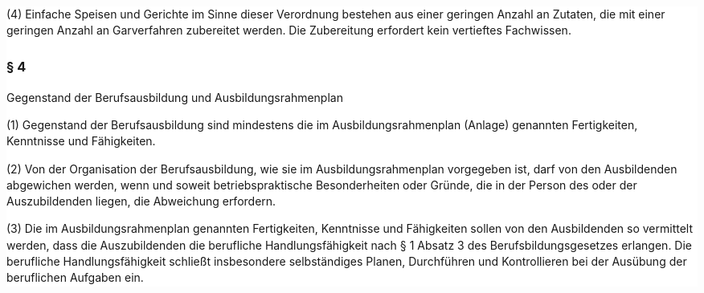 (4) Einfache Speisen und Gerichte im Sinne dieser Verordnung bestehen
aus einer geringen Anzahl an Zutaten, die mit einer geringen Anzahl an
Garverfahren zubereitet werden. Die Zubereitung erfordert kein
vertieftes Fachwissen.

</div>

</div>

</div>

</div>

<span id="BJNR038900022BJNE000600000.html"></span>

### § 4  
Gegenstand der Berufsausbildung und Ausbildungsrahmenplan

<div>

<div class="jnhtml">

<div>

<div class="jurAbsatz">

(1) Gegenstand der Berufsausbildung sind mindestens die im
Ausbildungsrahmenplan (Anlage) genannten Fertigkeiten, Kenntnisse und
Fähigkeiten.

</div>

<div class="jurAbsatz">

(2) Von der Organisation der Berufsausbildung, wie sie im
Ausbildungsrahmenplan vorgegeben ist, darf von den Ausbildenden
abgewichen werden, wenn und soweit betriebspraktische Besonderheiten
oder Gründe, die in der Person des oder der Auszubildenden liegen, die
Abweichung erfordern.

</div>

<div class="jurAbsatz">

(3) Die im Ausbildungsrahmenplan genannten Fertigkeiten, Kenntnisse und
Fähigkeiten sollen von den Ausbildenden so vermittelt werden, dass die
Auszubildenden die berufliche Handlungsfähigkeit nach § 1 Absatz 3 des
Berufsbildungsgesetzes erlangen. Die berufliche Handlungsfähigkeit
schließt insbesondere selbständiges Planen, Durchführen und
Kontrollieren bei der Ausübung der beruflichen Aufgaben ein.

</div>

</div>

</div>

</div>

<span id="BJNR038900022BJNE000700000.html"></span>
